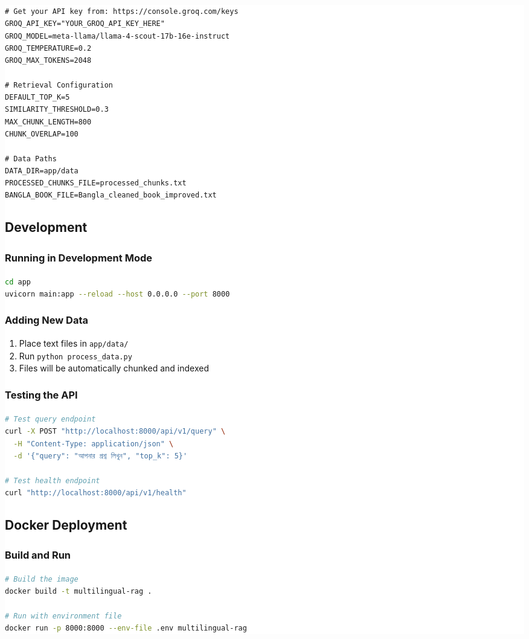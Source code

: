 ```env
# Get your API key from: https://console.groq.com/keys
GROQ_API_KEY="YOUR_GROQ_API_KEY_HERE"
GROQ_MODEL=meta-llama/llama-4-scout-17b-16e-instruct
GROQ_TEMPERATURE=0.2
GROQ_MAX_TOKENS=2048

# Retrieval Configuration
DEFAULT_TOP_K=5
SIMILARITY_THRESHOLD=0.3
MAX_CHUNK_LENGTH=800
CHUNK_OVERLAP=100

# Data Paths
DATA_DIR=app/data
PROCESSED_CHUNKS_FILE=processed_chunks.txt
BANGLA_BOOK_FILE=Bangla_cleaned_book_improved.txt
```

## Development

### Running in Development Mode

```bash
cd app
uvicorn main:app --reload --host 0.0.0.0 --port 8000
```

### Adding New Data

1. Place text files in `app/data/`
2. Run `python process_data.py`
3. Files will be automatically chunked and indexed

### Testing the API

```bash
# Test query endpoint
curl -X POST "http://localhost:8000/api/v1/query" \
  -H "Content-Type: application/json" \
  -d '{"query": "আপনার প্রশ্ন লিখুন", "top_k": 5}'

# Test health endpoint
curl "http://localhost:8000/api/v1/health"
```

## Docker Deployment

### Build and Run

```bash
# Build the image
docker build -t multilingual-rag .

# Run with environment file
docker run -p 8000:8000 --env-file .env multilingual-rag
```
